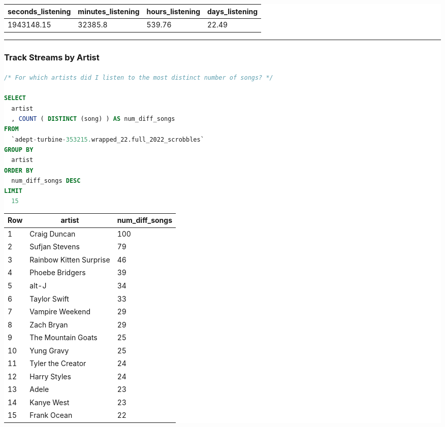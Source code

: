 |   seconds_listening |   minutes_listening |   hours_listening |   days_listening |
| --- | --- | --- | --- |
| 1943148.15 | 32385.8 | 539.76 | 22.49 |

---

### Track Streams by Artist

```sql
/* For which artists did I listen to the most distinct number of songs? */

SELECT
  artist
  , COUNT ( DISTINCT (song) ) AS num_diff_songs
FROM
  `adept-turbine-353215.wrapped_22.full_2022_scrobbles`
GROUP BY
  artist
ORDER BY
  num_diff_songs DESC
LIMIT
  15
```

|  Row  |   artist |   num_diff_songs |
| --- | --- | --- |
| 1 | Craig Duncan | 100 |
| 2 | Sufjan Stevens | 79 |
| 3 | Rainbow Kitten Surprise | 46 |
| 4 | Phoebe Bridgers | 39 |
| 5 | alt-J | 34 |
| 6 | Taylor Swift | 33 |
| 7 | Vampire Weekend | 29 |
| 8 | Zach Bryan | 29 |
| 9 | The Mountain Goats | 25 |
| 10 | Yung Gravy | 25 |
| 11 | Tyler the Creator | 24 |
| 12 | Harry Styles | 24 |
| 13 | Adele | 23 |
| 14 | Kanye West | 23 |
| 15 | Frank Ocean | 22 |
